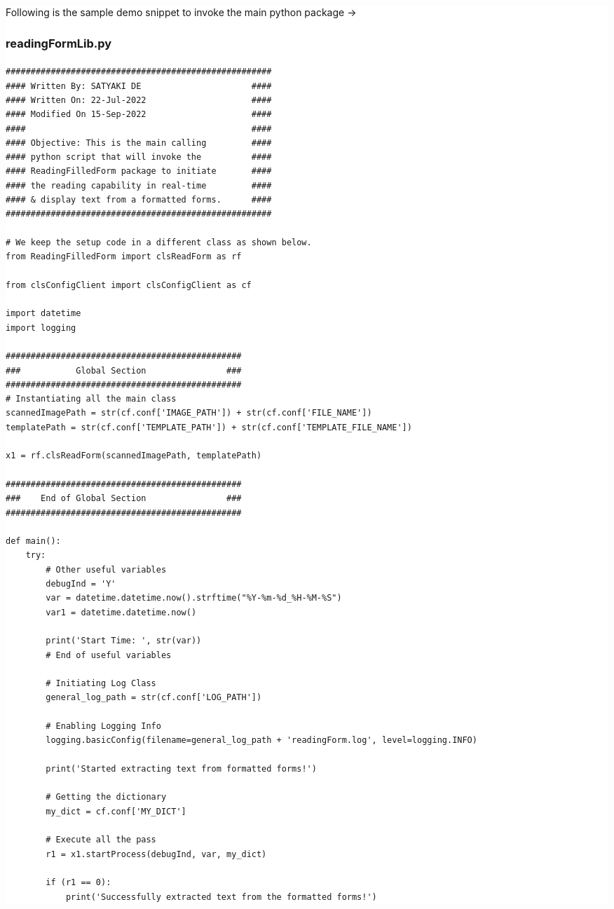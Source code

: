 Following is the sample demo snippet to invoke the main python package ->

### readingFormLib.py

```
#####################################################
#### Written By: SATYAKI DE                      ####
#### Written On: 22-Jul-2022                     ####
#### Modified On 15-Sep-2022                     ####
####                                             ####
#### Objective: This is the main calling         ####
#### python script that will invoke the          ####
#### ReadingFilledForm package to initiate       ####
#### the reading capability in real-time         ####
#### & display text from a formatted forms.      ####
#####################################################

# We keep the setup code in a different class as shown below.
from ReadingFilledForm import clsReadForm as rf

from clsConfigClient import clsConfigClient as cf

import datetime
import logging

###############################################
###           Global Section                ###
###############################################
# Instantiating all the main class
scannedImagePath = str(cf.conf['IMAGE_PATH']) + str(cf.conf['FILE_NAME'])
templatePath = str(cf.conf['TEMPLATE_PATH']) + str(cf.conf['TEMPLATE_FILE_NAME'])

x1 = rf.clsReadForm(scannedImagePath, templatePath)

###############################################
###    End of Global Section                ###
###############################################

def main():
    try:
        # Other useful variables
        debugInd = 'Y'
        var = datetime.datetime.now().strftime("%Y-%m-%d_%H-%M-%S")
        var1 = datetime.datetime.now()

        print('Start Time: ', str(var))
        # End of useful variables

        # Initiating Log Class
        general_log_path = str(cf.conf['LOG_PATH'])

        # Enabling Logging Info
        logging.basicConfig(filename=general_log_path + 'readingForm.log', level=logging.INFO)

        print('Started extracting text from formatted forms!')

        # Getting the dictionary
        my_dict = cf.conf['MY_DICT']

        # Execute all the pass
        r1 = x1.startProcess(debugInd, var, my_dict)

        if (r1 == 0):
            print('Successfully extracted text from the formatted forms!')
```